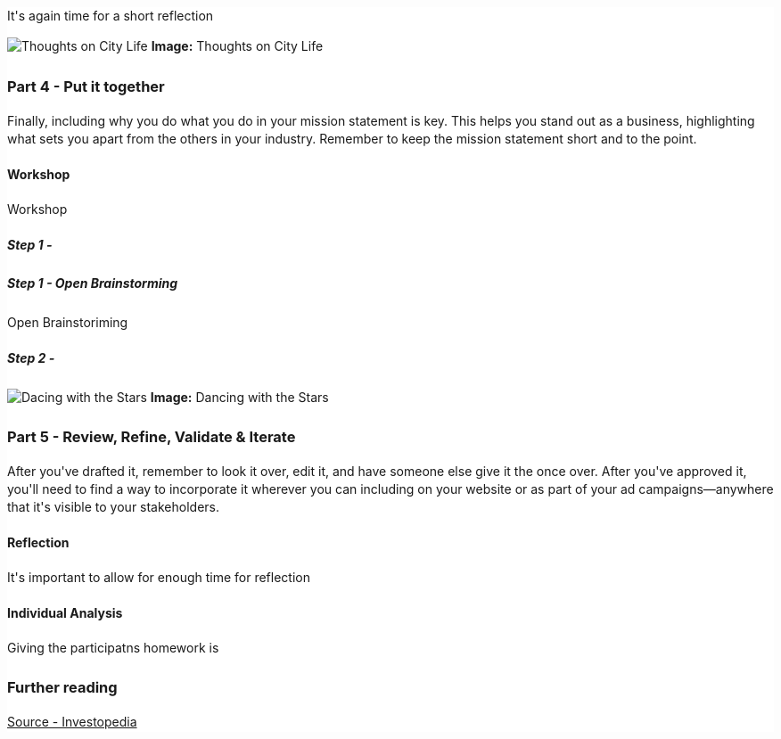 It's again time for a short reflection 

![Thoughts on City Life](/assets/img/stock/christopher-sardegna-CMOa3H1SXG0-unsplash.jpg "Thoughts on City Life")
**Image:** Thoughts on City Life

### Part 4 - Put it together

Finally, including why you do what you do in your mission statement is key. This helps you stand out as a business, highlighting what sets you apart from the others in your industry. Remember to keep the mission statement short and to the point.

#### Workshop

Workshop

##### Step 1 - 

##### Step 1 - Open Brainstorming
Open Brainstoriming

##### Step 2 -  

![Dacing with the Stars](/assets/img/stock/javier-allegue-barros-55bVEzGVnzY-unsplash.jpg "Dancing with the Stars")
**Image:** Dancing with the Stars

### Part 5 - Review, Refine, Validate & Iterate

After you've drafted it, remember to look it over, edit it, and have someone else give it the once over. After you've approved it, you'll need to find a way to incorporate it wherever you can including on your website or as part of your ad campaigns—anywhere that it's visible to your stakeholders.

#### Reflection

It's important to allow for enough time for reflection 

#### Individual Analysis

Giving the participatns homework is 


### Further reading
[Source - Investopedia](https://www.investopedia.com/terms/m/missionstatement.asp)